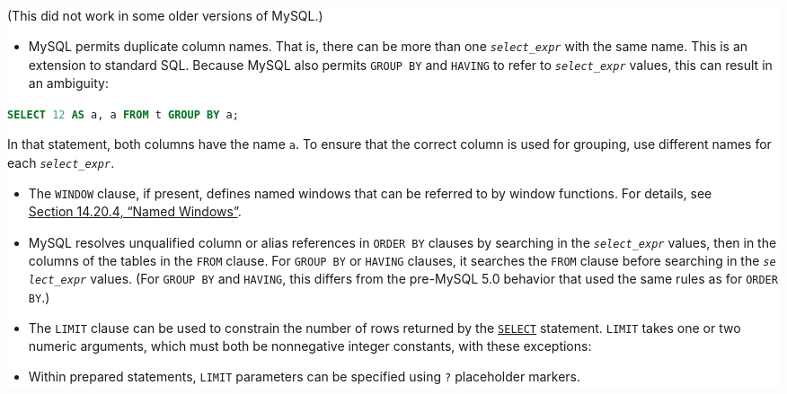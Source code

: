 

(This did not work in some older versions of MySQL.)


- MySQL permits duplicate column names. That is, there can be
more than one _`select_expr`_ with the
same name. This is an extension to standard SQL. Because MySQL
also permits `GROUP BY` and
`HAVING` to refer to
_`select_expr`_ values, this can result
in an ambiguity:



```sql
SELECT 12 AS a, a FROM t GROUP BY a;
```



In that statement, both columns have the name
`a`. To ensure that the correct column is
used for grouping, use different names for each
_`select_expr`_.


- The `WINDOW` clause, if present, defines
named windows that can be referred to by window functions. For
details, see [Section 14.20.4, “Named Windows”](https://dev.mysql.com/doc/refman/8.0/en/window-functions-named-windows.html "14.20.4 Named Windows").


- MySQL resolves unqualified column or alias references in
`ORDER BY` clauses by searching in the
_`select_expr`_ values, then in the
columns of the tables in the `FROM` clause.
For `GROUP BY` or `HAVING`
clauses, it searches the `FROM` clause before
searching in the _`select_expr`_
values. (For `GROUP BY` and
`HAVING`, this differs from the pre-MySQL 5.0
behavior that used the same rules as for `ORDER
            BY`.)


- The `LIMIT` clause can be used to constrain
the number of rows returned by the
[`SELECT`](https://dev.mysql.com/doc/refman/8.0/en/select.html "15.2.13 SELECT Statement") statement.
`LIMIT` takes one or two numeric arguments,
which must both be nonnegative integer constants, with these
exceptions:




- Within prepared statements, `LIMIT`
parameters can be specified using `?`
placeholder markers.
